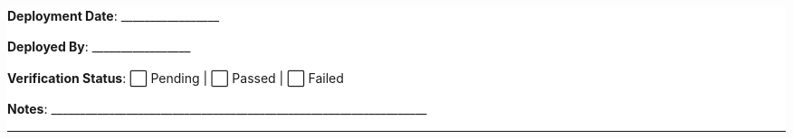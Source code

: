 
**Deployment Date**: _________________

**Deployed By**: _________________

**Verification Status**: ⬜ Pending | ⬜ Passed | ⬜ Failed

**Notes**: _________________________________________________________________

_________________________________________________________________________

